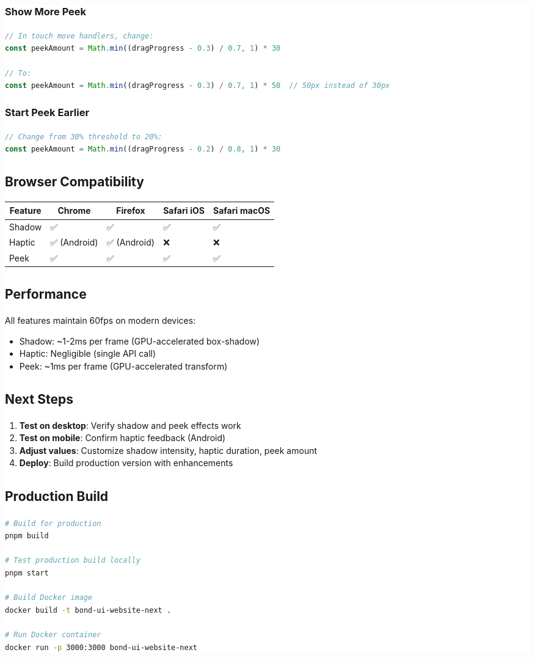 ### Show More Peek
```typescript
// In touch move handlers, change:
const peekAmount = Math.min((dragProgress - 0.3) / 0.7, 1) * 30

// To:
const peekAmount = Math.min((dragProgress - 0.3) / 0.7, 1) * 50  // 50px instead of 30px
```

### Start Peek Earlier
```typescript
// Change from 30% threshold to 20%:
const peekAmount = Math.min((dragProgress - 0.2) / 0.8, 1) * 30
```

## Browser Compatibility

| Feature | Chrome | Firefox | Safari iOS | Safari macOS |
|---------|--------|---------|------------|--------------|
| Shadow | ✅ | ✅ | ✅ | ✅ |
| Haptic | ✅ (Android) | ✅ (Android) | ❌ | ❌ |
| Peek | ✅ | ✅ | ✅ | ✅ |

## Performance

All features maintain 60fps on modern devices:
- Shadow: ~1-2ms per frame (GPU-accelerated box-shadow)
- Haptic: Negligible (single API call)
- Peek: ~1ms per frame (GPU-accelerated transform)

## Next Steps

1. **Test on desktop**: Verify shadow and peek effects work
2. **Test on mobile**: Confirm haptic feedback (Android)
3. **Adjust values**: Customize shadow intensity, haptic duration, peek amount
4. **Deploy**: Build production version with enhancements

## Production Build

```bash
# Build for production
pnpm build

# Test production build locally
pnpm start

# Build Docker image
docker build -t bond-ui-website-next .

# Run Docker container
docker run -p 3000:3000 bond-ui-website-next
```
